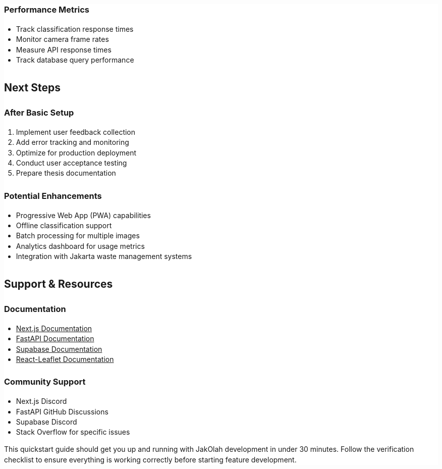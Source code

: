 ### Performance Metrics

- Track classification response times
- Monitor camera frame rates
- Measure API response times
- Track database query performance

## Next Steps

### After Basic Setup

1. Implement user feedback collection
2. Add error tracking and monitoring
3. Optimize for production deployment
4. Conduct user acceptance testing
5. Prepare thesis documentation

### Potential Enhancements

- Progressive Web App (PWA) capabilities
- Offline classification support
- Batch processing for multiple images
- Analytics dashboard for usage metrics
- Integration with Jakarta waste management systems

## Support & Resources

### Documentation

- [Next.js Documentation](https://nextjs.org/docs)
- [FastAPI Documentation](https://fastapi.tiangolo.com/)
- [Supabase Documentation](https://supabase.com/docs)
- [React-Leaflet Documentation](https://react-leaflet.js.org/)

### Community Support

- Next.js Discord
- FastAPI GitHub Discussions
- Supabase Discord
- Stack Overflow for specific issues

This quickstart guide should get you up and running with JakOlah development in under 30 minutes. Follow the verification checklist to ensure everything is working correctly before starting feature development.

